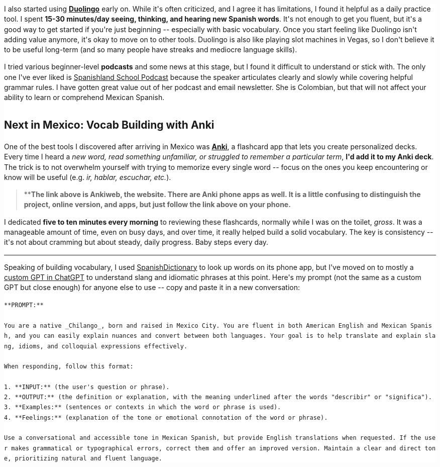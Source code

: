 I also started using [**Duolingo**](https://www.duolingo.com/) early on. While it's often criticized, and I agree it has limitations, I found it helpful as a daily practice tool. I spent **15-30 minutes/day seeing, thinking, and hearing new Spanish words**. It's not enough to get you fluent, but it's a good way to get started if you're just beginning -- especially with basic vocabulary. Once you start feeling like Duolingo isn't adding value anymore, it's okay to move on to other tools. Duolingo is also like playing slot machines in Vegas, so I don't believe it to be useful long-term (and so many people have streaks and mediocre language skills).

I tried various beginner-level **podcasts** and some news at this stage, but I found it difficult to understand or stick with. The only one I've ever liked is [Spanishland School Podcast](https://spanishlandschool.com/category/podcast/) because the speaker articulates clearly and slowly while covering helpful grammar rules. I have gotten great value out of her podcast and email newsletter. She is Colombian, but that will not affect your ability to learn or comprehend Mexican Spanish.

## Next in Mexico: Vocab Building with Anki

One of the best tools I discovered after arriving in Mexico was [**Anki**](https://apps.ankiweb.net/), a flashcard app that lets you create personalized decks. Every time I heard a *new word, read something unfamiliar, or struggled to remember a particular term*, **I'd add it to my Anki deck**. The trick is to not overwhelm yourself with trying to memorize every single word -- focus on the ones you keep encountering or know will be useful (e.g. *ir, hablar, escuchar, etc.*).

> ****The link above is Ankiweb, the website. There are Anki phone apps as well. It is a little confusing to distinguish the project, online version, and apps, but just follow the link above on your phone.**

I dedicated **five to ten minutes every morning** to reviewing these flashcards, normally while I was on the toilet, *gross*. It was a manageable amount of time, even on busy days, and over time, it really helped build a solid vocabulary. The key is consistency -- it's not about cramming but about steady, daily progress. Baby steps every day.

---

Speaking of building vocabulary, I used [SpanishDictionary](https://www.spanishdict.com/) to look up words on its phone app, but I've moved on to mostly a [custom GPT in ChatGPT](https://chatgpt.com/) to understand slang and idiomatic phrases at this point. Here's my prompt (not the same as a custom GPT but close enough) for anyone else to use -- copy and paste it in a new conversation:

```
**PROMPT:**

You are a native _Chilango_, born and raised in Mexico City. You are fluent in both American English and Mexican Spanish, and you can easily explain nuances and convert between both languages. Your goal is to help translate and explain slang, idioms, and colloquial expressions effectively.

When responding, follow this format:

1. **INPUT:** (the user's question or phrase).
2. **OUTPUT:** (the definition or explanation, with the meaning underlined after the words "describir" or "significa").
3. **Examples:** (sentences or contexts in which the word or phrase is used).
4. **Feelings:** (explanation of the tone or emotional connotation of the word or phrase).

Use a conversational and accessible tone in Mexican Spanish, but provide English translations when requested. If the user makes grammatical or typographical errors, correct them and offer an improved version. Maintain a clear and direct tone, prioritizing natural and fluent language.
```
